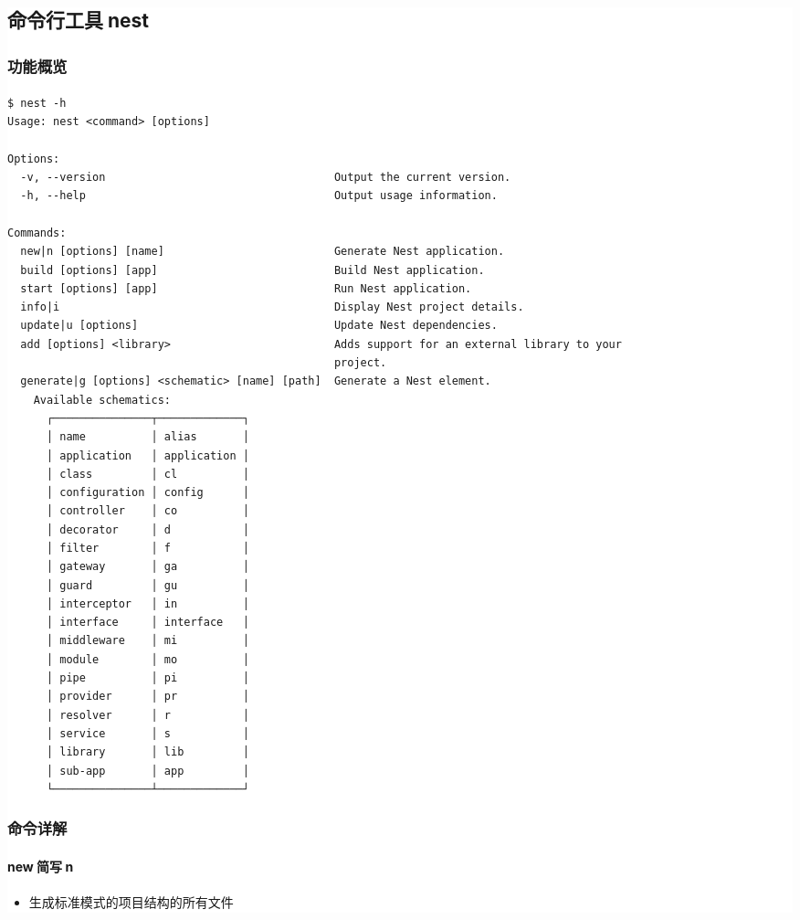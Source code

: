 
## 命令行工具 nest

### 功能概览

```
$ nest -h
Usage: nest <command> [options]

Options:
  -v, --version                                   Output the current version.
  -h, --help                                      Output usage information.

Commands:
  new|n [options] [name]                          Generate Nest application.
  build [options] [app]                           Build Nest application.
  start [options] [app]                           Run Nest application.
  info|i                                          Display Nest project details.
  update|u [options]                              Update Nest dependencies.
  add [options] <library>                         Adds support for an external library to your
                                                  project.
  generate|g [options] <schematic> [name] [path]  Generate a Nest element.
    Available schematics:
      ┌───────────────┬─────────────┐
      │ name          │ alias       │
      │ application   │ application │
      │ class         │ cl          │
      │ configuration │ config      │
      │ controller    │ co          │
      │ decorator     │ d           │
      │ filter        │ f           │
      │ gateway       │ ga          │
      │ guard         │ gu          │
      │ interceptor   │ in          │
      │ interface     │ interface   │
      │ middleware    │ mi          │
      │ module        │ mo          │
      │ pipe          │ pi          │
      │ provider      │ pr          │
      │ resolver      │ r           │
      │ service       │ s           │
      │ library       │ lib         │
      │ sub-app       │ app         │
      └───────────────┴─────────────┘
```

### 命令详解

#### new 简写 n

- 生成标准模式的项目结构的所有文件
